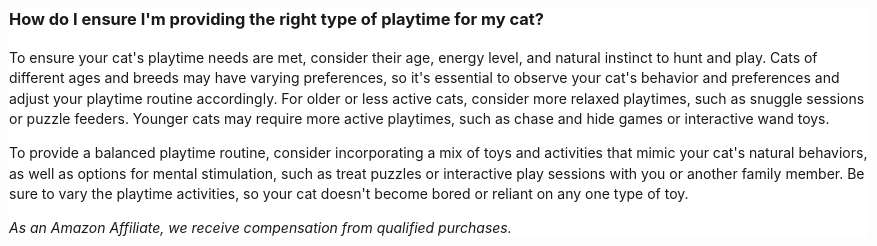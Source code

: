 
### How do I ensure I'm providing the right type of playtime for my cat?

To ensure your cat's playtime needs are met, consider their age, energy level, and natural instinct to hunt and play. Cats of different ages and breeds may have varying preferences, so it's essential to observe your cat's behavior and preferences and adjust your playtime routine accordingly. For older or less active cats, consider more relaxed playtimes, such as snuggle sessions or puzzle feeders. Younger cats may require more active playtimes, such as chase and hide games or interactive wand toys. 

To provide a balanced playtime routine, consider incorporating a mix of toys and activities that mimic your cat's natural behaviors, as well as options for mental stimulation, such as treat puzzles or interactive play sessions with you or another family member. Be sure to vary the playtime activities, so your cat doesn't become bored or reliant on any one type of toy. 

*As an Amazon Affiliate, we receive compensation from qualified purchases.*